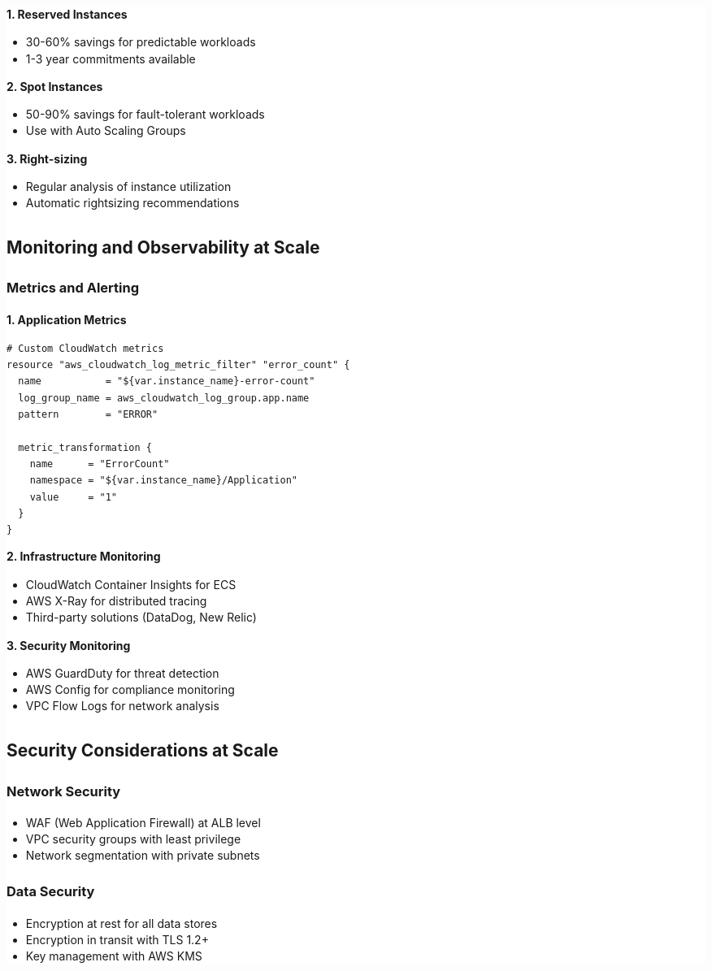 **1. Reserved Instances**
- 30-60% savings for predictable workloads
- 1-3 year commitments available

**2. Spot Instances**
- 50-90% savings for fault-tolerant workloads
- Use with Auto Scaling Groups

**3. Right-sizing**
- Regular analysis of instance utilization
- Automatic rightsizing recommendations

## Monitoring and Observability at Scale

### Metrics and Alerting

**1. Application Metrics**
```hcl
# Custom CloudWatch metrics
resource "aws_cloudwatch_log_metric_filter" "error_count" {
  name           = "${var.instance_name}-error-count"
  log_group_name = aws_cloudwatch_log_group.app.name
  pattern        = "ERROR"

  metric_transformation {
    name      = "ErrorCount"
    namespace = "${var.instance_name}/Application"
    value     = "1"
  }
}
```

**2. Infrastructure Monitoring**
- CloudWatch Container Insights for ECS
- AWS X-Ray for distributed tracing
- Third-party solutions (DataDog, New Relic)

**3. Security Monitoring**
- AWS GuardDuty for threat detection
- AWS Config for compliance monitoring
- VPC Flow Logs for network analysis

## Security Considerations at Scale

### Network Security
- WAF (Web Application Firewall) at ALB level
- VPC security groups with least privilege
- Network segmentation with private subnets

### Data Security
- Encryption at rest for all data stores
- Encryption in transit with TLS 1.2+
- Key management with AWS KMS
